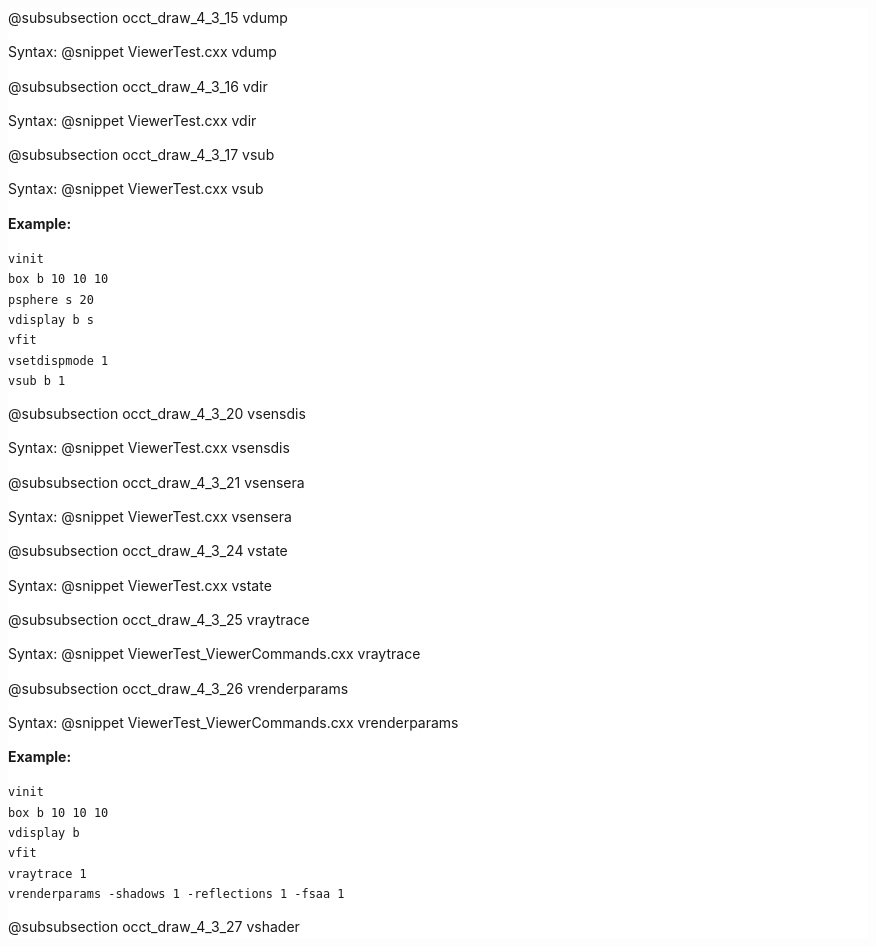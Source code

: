 @subsubsection occt_draw_4_3_15 vdump

Syntax:
@snippet ViewerTest.cxx vdump

@subsubsection occt_draw_4_3_16 vdir

Syntax:
@snippet ViewerTest.cxx vdir

@subsubsection occt_draw_4_3_17 vsub

Syntax:
@snippet ViewerTest.cxx vsub
 
**Example:** 
~~~~{.php}
vinit 
box b 10 10 10 
psphere s 20 
vdisplay b s 
vfit 
vsetdispmode 1 
vsub b 1
~~~~

@subsubsection occt_draw_4_3_20 vsensdis

Syntax:
@snippet ViewerTest.cxx vsensdis

@subsubsection occt_draw_4_3_21 vsensera

Syntax:
@snippet ViewerTest.cxx vsensera

@subsubsection occt_draw_4_3_24 vstate

Syntax:
@snippet ViewerTest.cxx vstate

@subsubsection occt_draw_4_3_25 vraytrace

Syntax:
@snippet ViewerTest_ViewerCommands.cxx vraytrace

@subsubsection occt_draw_4_3_26 vrenderparams

Syntax:
@snippet ViewerTest_ViewerCommands.cxx vrenderparams

**Example:**
~~~~{.php}
vinit
box b 10 10 10
vdisplay b
vfit
vraytrace 1
vrenderparams -shadows 1 -reflections 1 -fsaa 1
~~~~
@subsubsection occt_draw_4_3_27 vshader
